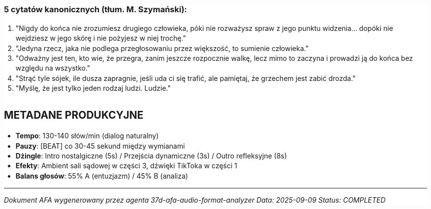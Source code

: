 ### 5 cytatów kanonicznych (tłum. M. Szymański):
1. "Nigdy do końca nie zrozumiesz drugiego człowieka, póki nie rozważysz spraw z jego punktu widzenia… dopóki nie wejdziesz w jego skórę i nie pożyjesz w niej trochę."
2. "Jedyna rzecz, jaka nie podlega przegłosowaniu przez większość, to sumienie człowieka."
3. "Odważny jest ten, kto wie, że przegra, zanim jeszcze rozpocznie walkę, lecz mimo to zaczyna i prowadzi ją do końca bez względu na wszystko."
4. "Strąć tyle sójek, ile dusza zapragnie, jeśli uda ci się trafić, ale pamiętaj, że grzechem jest zabić drozda."
5. "Myślę, że jest tylko jeden rodzaj ludzi. Ludzie."

## METADANE PRODUKCYJNE

- **Tempo**: 130-140 słów/min (dialog naturalny)
- **Pauzy**: [BEAT] co 30-45 sekund między wymianami
- **Dżingle**: Intro nostalgiczne (5s) / Przejścia dynamiczne (3s) / Outro refleksyjne (8s)
- **Efekty**: Ambient sali sądowej w części 3, dźwięki TikToka w części 1
- **Balans głosów**: 55% A (entuzjazm) / 45% B (analiza)

---
*Dokument AFA wygenerowany przez agenta 37d-afa-audio-format-analyzer*
*Data: 2025-09-09*
*Status: COMPLETED*